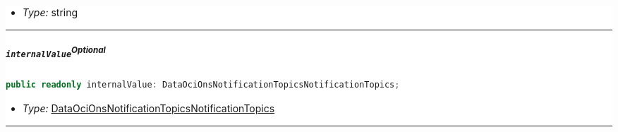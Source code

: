 - *Type:* string

---

##### `internalValue`<sup>Optional</sup> <a name="internalValue" id="rhizo-co-terraform-provider-oci.dataOciOnsNotificationTopics.DataOciOnsNotificationTopicsNotificationTopicsOutputReference.property.internalValue"></a>

```typescript
public readonly internalValue: DataOciOnsNotificationTopicsNotificationTopics;
```

- *Type:* <a href="#rhizo-co-terraform-provider-oci.dataOciOnsNotificationTopics.DataOciOnsNotificationTopicsNotificationTopics">DataOciOnsNotificationTopicsNotificationTopics</a>

---



